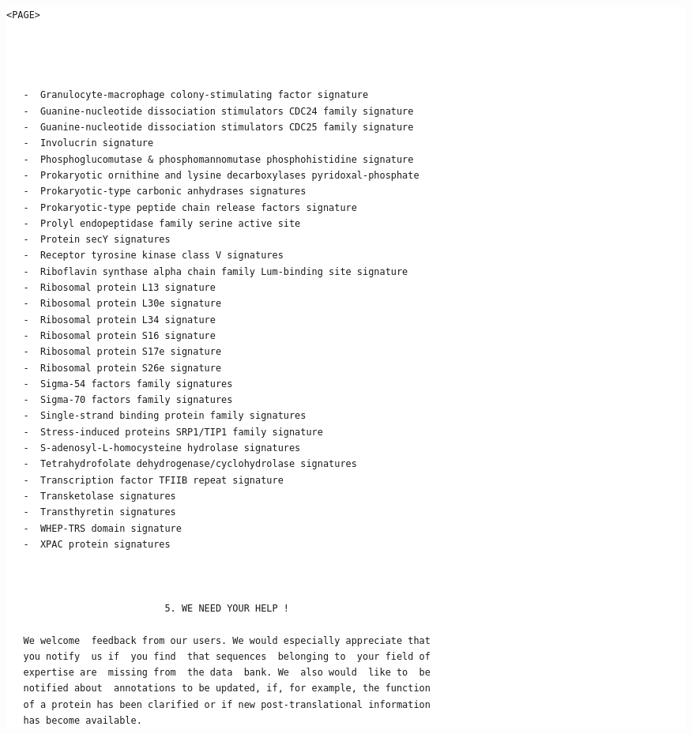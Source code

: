 




    <PAGE>




       -  Granulocyte-macrophage colony-stimulating factor signature
       -  Guanine-nucleotide dissociation stimulators CDC24 family signature
       -  Guanine-nucleotide dissociation stimulators CDC25 family signature
       -  Involucrin signature
       -  Phosphoglucomutase & phosphomannomutase phosphohistidine signature
       -  Prokaryotic ornithine and lysine decarboxylases pyridoxal-phosphate
       -  Prokaryotic-type carbonic anhydrases signatures
       -  Prokaryotic-type peptide chain release factors signature
       -  Prolyl endopeptidase family serine active site
       -  Protein secY signatures
       -  Receptor tyrosine kinase class V signatures
       -  Riboflavin synthase alpha chain family Lum-binding site signature
       -  Ribosomal protein L13 signature
       -  Ribosomal protein L30e signature
       -  Ribosomal protein L34 signature
       -  Ribosomal protein S16 signature
       -  Ribosomal protein S17e signature
       -  Ribosomal protein S26e signature
       -  Sigma-54 factors family signatures
       -  Sigma-70 factors family signatures
       -  Single-strand binding protein family signatures
       -  Stress-induced proteins SRP1/TIP1 family signature
       -  S-adenosyl-L-homocysteine hydrolase signatures
       -  Tetrahydrofolate dehydrogenase/cyclohydrolase signatures
       -  Transcription factor TFIIB repeat signature
       -  Transketolase signatures
       -  Transthyretin signatures
       -  WHEP-TRS domain signature
       -  XPAC protein signatures



                                5. WE NEED YOUR HELP !

       We welcome  feedback from our users. We would especially appreciate that
       you notify  us if  you find  that sequences  belonging to  your field of
       expertise are  missing from  the data  bank. We  also would  like to  be
       notified about  annotations to be updated, if, for example, the function
       of a protein has been clarified or if new post-translational information
       has become available.











